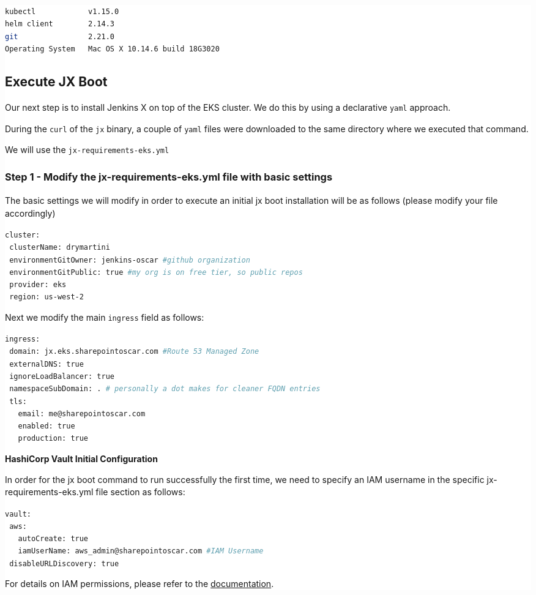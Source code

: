 ```bash
kubectl            v1.15.0
helm client        2.14.3
git                2.21.0
Operating System   Mac OS X 10.14.6 build 18G3020
```
## Execute JX Boot
Our next step is to install Jenkins X on top of the EKS cluster.  We do this by using a declarative `yaml` approach.

During the `curl` of the `jx` binary, a couple of `yaml` files were downloaded to the same directory where we executed that command.

We will use the `jx-requirements-eks.yml` 

### Step 1 - Modify the jx-requirements-eks.yml file with basic settings

The basic settings we will modify in order to execute an initial jx boot installation will be as follows (please modify your file accordingly)

```bash
cluster:
 clusterName: drymartini
 environmentGitOwner: jenkins-oscar #github organization
 environmentGitPublic: true #my org is on free tier, so public repos
 provider: eks
 region: us-west-2

```
Next we modify the main `ingress` field as follows:

```bash
ingress:
 domain: jx.eks.sharepointoscar.com #Route 53 Managed Zone
 externalDNS: true
 ignoreLoadBalancer: true
 namespaceSubDomain: . # personally a dot makes for cleaner FQDN entries
 tls:
   email: me@sharepointoscar.com
   enabled: true
   production: true
```

**HashiCorp Vault Initial Configuration**

In order for the jx boot command to run successfully the first time, we need to specify an IAM username in the specific jx-requirements-eks.yml file section as follows:


```bash
vault:
 aws:
   autoCreate: true
   iamUserName: aws_admin@sharepointoscar.com #IAM Username
 disableURLDiscovery: true

```
For details on IAM permissions, please refer to the [documentation](https://docs.cloudbees.com/docs/cloudbees-jenkins-x-distribution/latest/eks-install-guide/aws-iam-permissions).
